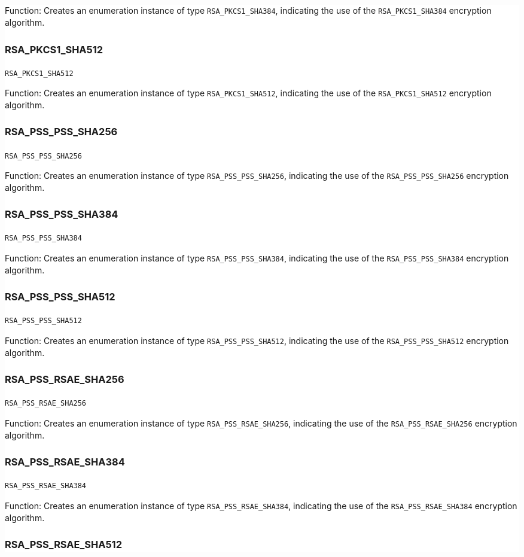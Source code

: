 Function: Creates an enumeration instance of type `RSA_PKCS1_SHA384`, indicating the use of the `RSA_PKCS1_SHA384` encryption algorithm.

### RSA_PKCS1_SHA512

```cangjie
RSA_PKCS1_SHA512
```

Function: Creates an enumeration instance of type `RSA_PKCS1_SHA512`, indicating the use of the `RSA_PKCS1_SHA512` encryption algorithm.

### RSA_PSS_PSS_SHA256

```cangjie
RSA_PSS_PSS_SHA256
```

Function: Creates an enumeration instance of type `RSA_PSS_PSS_SHA256`, indicating the use of the `RSA_PSS_PSS_SHA256` encryption algorithm.

### RSA_PSS_PSS_SHA384

```cangjie
RSA_PSS_PSS_SHA384
```

Function: Creates an enumeration instance of type `RSA_PSS_PSS_SHA384`, indicating the use of the `RSA_PSS_PSS_SHA384` encryption algorithm.

### RSA_PSS_PSS_SHA512

```cangjie
RSA_PSS_PSS_SHA512
```

Function: Creates an enumeration instance of type `RSA_PSS_PSS_SHA512`, indicating the use of the `RSA_PSS_PSS_SHA512` encryption algorithm.

### RSA_PSS_RSAE_SHA256

```cangjie
RSA_PSS_RSAE_SHA256
```

Function: Creates an enumeration instance of type `RSA_PSS_RSAE_SHA256`, indicating the use of the `RSA_PSS_RSAE_SHA256` encryption algorithm.

### RSA_PSS_RSAE_SHA384

```cangjie
RSA_PSS_RSAE_SHA384
```

Function: Creates an enumeration instance of type `RSA_PSS_RSAE_SHA384`, indicating the use of the `RSA_PSS_RSAE_SHA384` encryption algorithm.

### RSA_PSS_RSAE_SHA512
